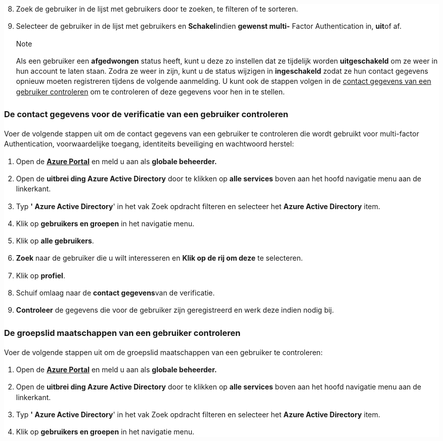 8. Zoek de gebruiker in de lijst met gebruikers door te zoeken, te filteren of te sorteren.

9. Selecteer de gebruiker in de lijst met gebruikers en **Schakel**indien **gewenst multi-** Factor Authentication in, **uit**of af.

   >[!NOTE]
   >Als een gebruiker een **afgedwongen** status heeft, kunt u deze zo instellen dat ze tijdelijk worden **uitgeschakeld** om ze weer in hun account te laten staan. Zodra ze weer in zijn, kunt u de status wijzigen in **ingeschakeld** zodat ze hun contact gegevens opnieuw moeten registreren tijdens de volgende aanmelding. U kunt ook de stappen volgen in de [contact gegevens van een gebruiker controleren](#check-a-users-authentication-contact-info) om te controleren of deze gegevens voor hen in te stellen.
   >
   >

### <a name="check-a-users-authentication-contact-info"></a>De contact gegevens voor de verificatie van een gebruiker controleren

Voer de volgende stappen uit om de contact gegevens van een gebruiker te controleren die wordt gebruikt voor multi-factor Authentication, voorwaardelijke toegang, identiteits beveiliging en wachtwoord herstel:

1.  Open de [**Azure Portal**](https://portal.azure.com/) en meld u aan als **globale beheerder.**

2.  Open de **uitbrei ding Azure Active Directory** door te klikken op **alle services** boven aan het hoofd navigatie menu aan de linkerkant.

3.  Typ **' Azure Active Directory**' in het vak Zoek opdracht filteren en selecteer het **Azure Active Directory** item.

4.  Klik op **gebruikers en groepen** in het navigatie menu.

5.  Klik op **alle gebruikers**.

6.  **Zoek** naar de gebruiker die u wilt interesseren en **Klik op de rij om deze** te selecteren.

7.  Klik op **profiel**.

8.  Schuif omlaag naar de **contact gegevens**van de verificatie.

9.  **Controleer** de gegevens die voor de gebruiker zijn geregistreerd en werk deze indien nodig bij.

### <a name="check-a-users-group-memberships"></a>De groepslid maatschappen van een gebruiker controleren

Voer de volgende stappen uit om de groepslid maatschappen van een gebruiker te controleren:

1.  Open de [**Azure Portal**](https://portal.azure.com/) en meld u aan als **globale beheerder.**

2.  Open de **uitbrei ding Azure Active Directory** door te klikken op **alle services** boven aan het hoofd navigatie menu aan de linkerkant.

3.  Typ **' Azure Active Directory**' in het vak Zoek opdracht filteren en selecteer het **Azure Active Directory** item.

4.  Klik op **gebruikers en groepen** in het navigatie menu.
